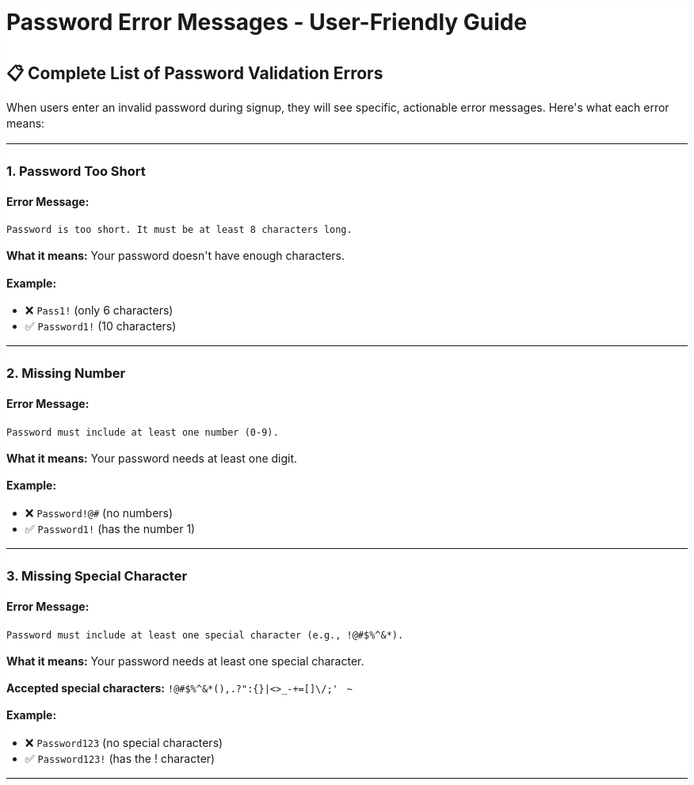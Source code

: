 # Password Error Messages - User-Friendly Guide

## 📋 Complete List of Password Validation Errors

When users enter an invalid password during signup, they will see specific, actionable error messages. Here's what each error means:

---

### 1. **Password Too Short**

**Error Message:**

```
Password is too short. It must be at least 8 characters long.
```

**What it means:** Your password doesn't have enough characters.

**Example:**

- ❌ `Pass1!` (only 6 characters)
- ✅ `Password1!` (10 characters)

---

### 2. **Missing Number**

**Error Message:**

```
Password must include at least one number (0-9).
```

**What it means:** Your password needs at least one digit.

**Example:**

- ❌ `Password!@#` (no numbers)
- ✅ `Password1!` (has the number 1)

---

### 3. **Missing Special Character**

**Error Message:**

```
Password must include at least one special character (e.g., !@#$%^&*).
```

**What it means:** Your password needs at least one special character.

**Accepted special characters:** `!@#$%^&*(),.?":{}|<>_-+=[]\/;'` ` ~`

**Example:**

- ❌ `Password123` (no special characters)
- ✅ `Password123!` (has the ! character)

---